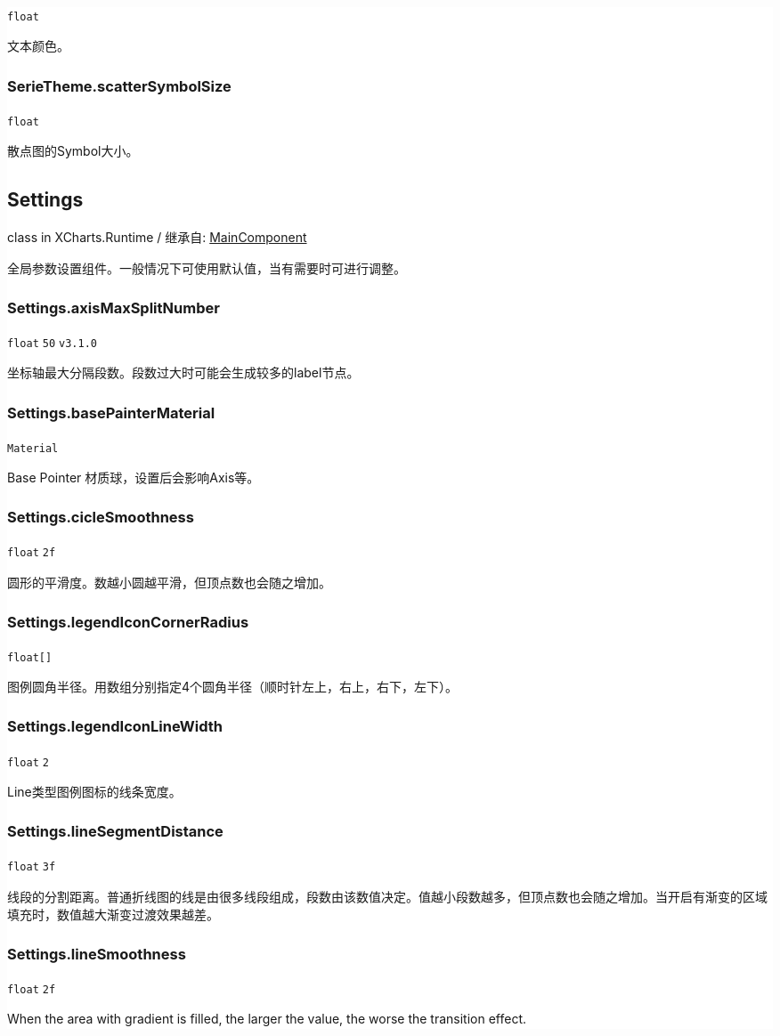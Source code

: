 `float`

文本颜色。

### SerieTheme.scatterSymbolSize

`float`

散点图的Symbol大小。

## Settings

class in XCharts.Runtime / 继承自: [MainComponent](#maincomponent)

全局参数设置组件。一般情况下可使用默认值，当有需要时可进行调整。

### Settings.axisMaxSplitNumber

`float` `50` `v3.1.0`

坐标轴最大分隔段数。段数过大时可能会生成较多的label节点。

### Settings.basePainterMaterial

`Material`

Base Pointer 材质球，设置后会影响Axis等。

### Settings.cicleSmoothness

`float` `2f`

圆形的平滑度。数越小圆越平滑，但顶点数也会随之增加。

### Settings.legendIconCornerRadius

`float[]`

图例圆角半径。用数组分别指定4个圆角半径（顺时针左上，右上，右下，左下）。

### Settings.legendIconLineWidth

`float` `2`

Line类型图例图标的线条宽度。

### Settings.lineSegmentDistance

`float` `3f`

线段的分割距离。普通折线图的线是由很多线段组成，段数由该数值决定。值越小段数越多，但顶点数也会随之增加。当开启有渐变的区域填充时，数值越大渐变过渡效果越差。

### Settings.lineSmoothness

`float` `2f`

When the area with gradient is filled, the larger the value, the worse the transition effect.

